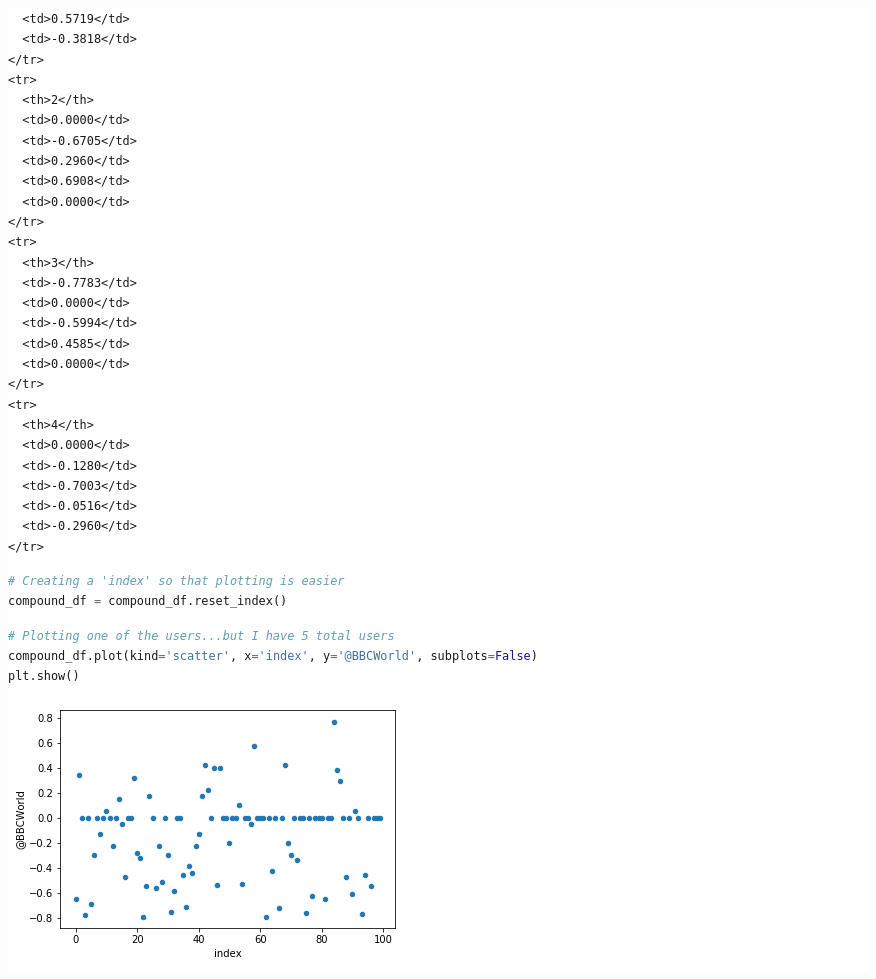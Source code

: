      <td>0.5719</td>
      <td>-0.3818</td>
    </tr>
    <tr>
      <th>2</th>
      <td>0.0000</td>
      <td>-0.6705</td>
      <td>0.2960</td>
      <td>0.6908</td>
      <td>0.0000</td>
    </tr>
    <tr>
      <th>3</th>
      <td>-0.7783</td>
      <td>0.0000</td>
      <td>-0.5994</td>
      <td>0.4585</td>
      <td>0.0000</td>
    </tr>
    <tr>
      <th>4</th>
      <td>0.0000</td>
      <td>-0.1280</td>
      <td>-0.7003</td>
      <td>-0.0516</td>
      <td>-0.2960</td>
    </tr>
  </tbody>
</table>
</div>




```python
# Creating a 'index' so that plotting is easier
compound_df = compound_df.reset_index()
```


```python
# Plotting one of the users...but I have 5 total users
compound_df.plot(kind='scatter', x='index', y='@BBCWorld', subplots=False)
plt.show()
```


![png](output_13_0.png)
